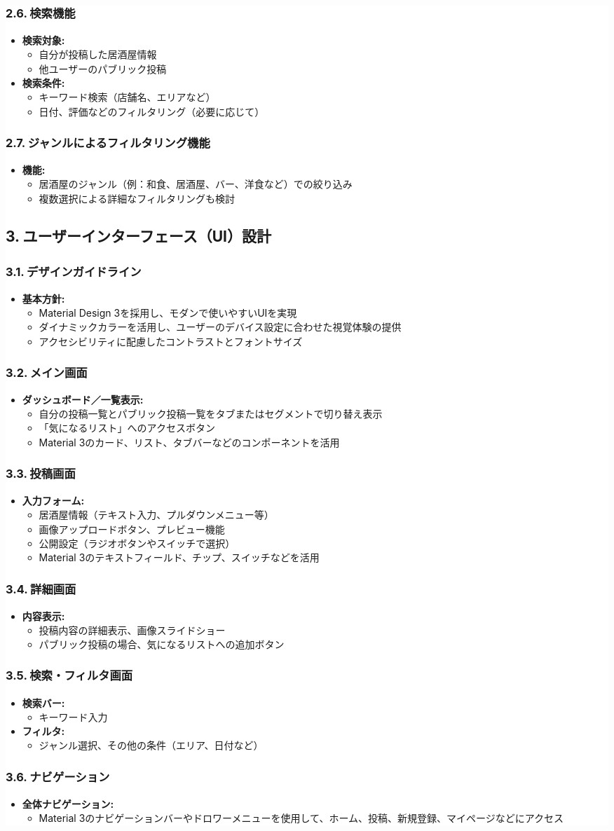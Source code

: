 ### 2.6. 検索機能
- **検索対象:**  
  - 自分が投稿した居酒屋情報  
  - 他ユーザーのパブリック投稿
- **検索条件:**  
  - キーワード検索（店舗名、エリアなど）  
  - 日付、評価などのフィルタリング（必要に応じて）

### 2.7. ジャンルによるフィルタリング機能
- **機能:**  
  - 居酒屋のジャンル（例：和食、居酒屋、バー、洋食など）での絞り込み  
  - 複数選択による詳細なフィルタリングも検討

## 3. ユーザーインターフェース（UI）設計

### 3.1. デザインガイドライン
- **基本方針:**
  - Material Design 3を採用し、モダンで使いやすいUIを実現
  - ダイナミックカラーを活用し、ユーザーのデバイス設定に合わせた視覚体験の提供
  - アクセシビリティに配慮したコントラストとフォントサイズ

### 3.2. メイン画面
- **ダッシュボード／一覧表示:**  
  - 自分の投稿一覧とパブリック投稿一覧をタブまたはセグメントで切り替え表示  
  - 「気になるリスト」へのアクセスボタン
  - Material 3のカード、リスト、タブバーなどのコンポーネントを活用

### 3.3. 投稿画面
- **入力フォーム:**  
  - 居酒屋情報（テキスト入力、プルダウンメニュー等）  
  - 画像アップロードボタン、プレビュー機能  
  - 公開設定（ラジオボタンやスイッチで選択）
  - Material 3のテキストフィールド、チップ、スイッチなどを活用

### 3.4. 詳細画面
- **内容表示:**  
  - 投稿内容の詳細表示、画像スライドショー  
  - パブリック投稿の場合、気になるリストへの追加ボタン

### 3.5. 検索・フィルタ画面
- **検索バー:**  
  - キーワード入力  
- **フィルタ:**  
  - ジャンル選択、その他の条件（エリア、日付など）

### 3.6. ナビゲーション
- **全体ナビゲーション:**  
  - Material 3のナビゲーションバーやドロワーメニューを使用して、ホーム、投稿、新規登録、マイページなどにアクセス
